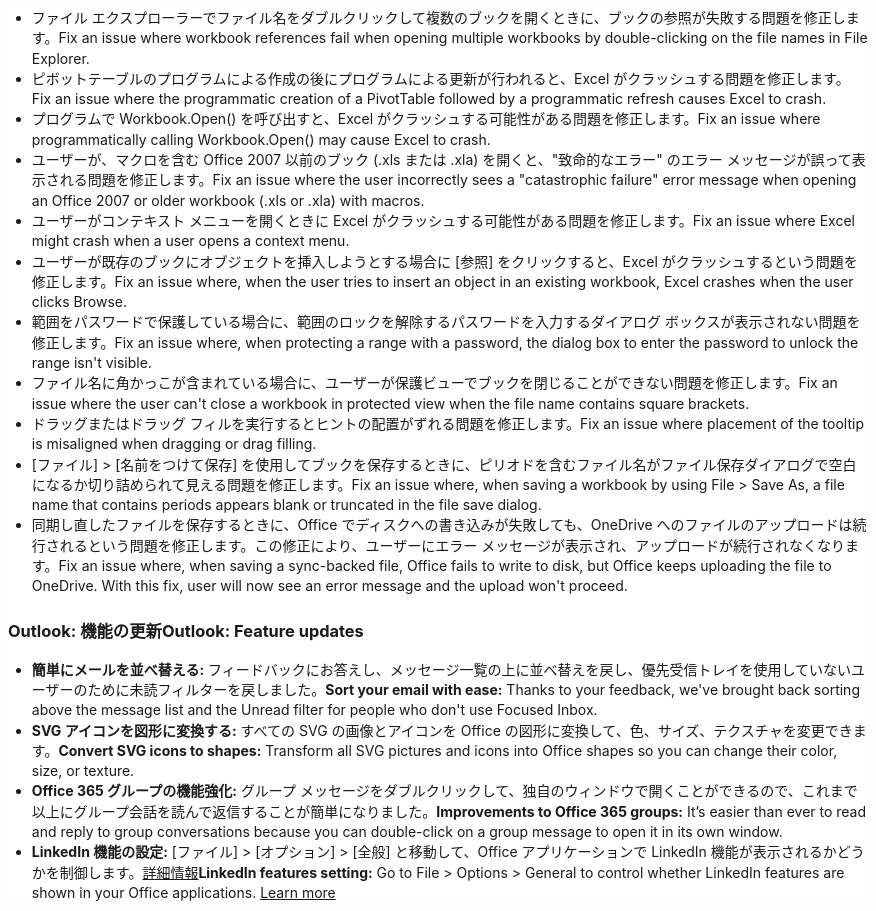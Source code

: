 -   <span data-ttu-id="a2609-288">ファイル エクスプローラーでファイル名をダブルクリックして複数のブックを開くときに、ブックの参照が失敗する問題を修正します。</span><span class="sxs-lookup"><span data-stu-id="a2609-288">Fix an issue where workbook references fail when opening multiple workbooks by double-clicking on the file names in File Explorer.</span></span>
-   <span data-ttu-id="a2609-289">ピボットテーブルのプログラムによる作成の後にプログラムによる更新が行われると、Excel がクラッシュする問題を修正します。</span><span class="sxs-lookup"><span data-stu-id="a2609-289">Fix an issue where the programmatic creation of a PivotTable followed by a programmatic refresh causes Excel to crash.</span></span>
-   <span data-ttu-id="a2609-290">プログラムで Workbook.Open() を呼び出すと、Excel がクラッシュする可能性がある問題を修正します。</span><span class="sxs-lookup"><span data-stu-id="a2609-290">Fix an issue where programmatically calling Workbook.Open() may cause Excel to crash.</span></span>
-   <span data-ttu-id="a2609-291">ユーザーが、マクロを含む Office 2007 以前のブック (.xls または .xla) を開くと、"致命的なエラー" のエラー メッセージが誤って表示される問題を修正します。</span><span class="sxs-lookup"><span data-stu-id="a2609-291">Fix an issue where the user incorrectly sees a "catastrophic failure" error message when opening an Office 2007 or older workbook (.xls or .xla) with macros.</span></span>
-   <span data-ttu-id="a2609-292">ユーザーがコンテキスト メニューを開くときに Excel がクラッシュする可能性がある問題を修正します。</span><span class="sxs-lookup"><span data-stu-id="a2609-292">Fix an issue where Excel might crash when a user opens a context menu.</span></span>
-   <span data-ttu-id="a2609-293">ユーザーが既存のブックにオブジェクトを挿入しようとする場合に [参照] をクリックすると、Excel がクラッシュするという問題を修正します。</span><span class="sxs-lookup"><span data-stu-id="a2609-293">Fix an issue where, when the user tries to insert an object in an existing workbook, Excel crashes when the user clicks Browse.</span></span>
-   <span data-ttu-id="a2609-294">範囲をパスワードで保護している場合に、範囲のロックを解除するパスワードを入力するダイアログ ボックスが表示されない問題を修正します。</span><span class="sxs-lookup"><span data-stu-id="a2609-294">Fix an issue where, when protecting a range with a password, the dialog box to enter the password to unlock the range isn't visible.</span></span>
-   <span data-ttu-id="a2609-295">ファイル名に角かっこが含まれている場合に、ユーザーが保護ビューでブックを閉じることができない問題を修正します。</span><span class="sxs-lookup"><span data-stu-id="a2609-295">Fix an issue where the user can't close a workbook in protected view when the file name contains square brackets.</span></span>
-   <span data-ttu-id="a2609-296">ドラッグまたはドラッグ フィルを実行するとヒントの配置がずれる問題を修正します。</span><span class="sxs-lookup"><span data-stu-id="a2609-296">Fix an issue where placement of the tooltip is misaligned when dragging or drag filling.</span></span>
-   <span data-ttu-id="a2609-297">[ファイル] \> [名前をつけて保存] を使用してブックを保存するときに、ピリオドを含むファイル名がファイル保存ダイアログで空白になるか切り詰められて見える問題を修正します。</span><span class="sxs-lookup"><span data-stu-id="a2609-297">Fix an issue where, when saving a workbook by using File \> Save As, a file name that contains periods appears blank or truncated in the file save dialog.</span></span>
-   <span data-ttu-id="a2609-p110">同期し直したファイルを保存するときに、Office でディスクへの書き込みが失敗しても、OneDrive へのファイルのアップロードは続行されるという問題を修正します。この修正により、ユーザーにエラー メッセージが表示され、アップロードが続行されなくなります。</span><span class="sxs-lookup"><span data-stu-id="a2609-p110">Fix an issue where, when saving a sync-backed file, Office fails to write to disk, but Office keeps uploading the file to OneDrive. With this fix, user will now see an error message and the upload won't proceed.</span></span>

### <a name="outlook-feature-updates"></a><span data-ttu-id="a2609-300">Outlook: 機能の更新</span><span class="sxs-lookup"><span data-stu-id="a2609-300">Outlook: Feature updates</span></span>
-   <span data-ttu-id="a2609-301">**簡単にメールを並べ替える:** フィードバックにお答えし、メッセージ一覧の上に並べ替えを戻し、優先受信トレイを使用していないユーザーのために未読フィルターを戻しました。</span><span class="sxs-lookup"><span data-stu-id="a2609-301">**Sort your email with ease:** Thanks to your feedback, we've brought back sorting above the message list and the Unread filter for people who don't use Focused Inbox.</span></span>
-   <span data-ttu-id="a2609-302">**SVG アイコンを図形に変換する:** すべての SVG の画像とアイコンを Office の図形に変換して、色、サイズ、テクスチャを変更できます。</span><span class="sxs-lookup"><span data-stu-id="a2609-302">**Convert SVG icons to shapes:** Transform all SVG pictures and icons into Office shapes so you can change their color, size, or texture.</span></span>
-   <span data-ttu-id="a2609-303">**Office 365 グループの機能強化:** グループ メッセージをダブルクリックして、独自のウィンドウで開くことができるので、これまで以上にグループ会話を読んで返信することが簡単になりました。</span><span class="sxs-lookup"><span data-stu-id="a2609-303">**Improvements to Office 365 groups:** It’s easier than ever to read and reply to group conversations because you can double-click on a group message to open it in its own window.</span></span>
-   <span data-ttu-id="a2609-p111">**LinkedIn 機能の設定:** [ファイル] \> [オプション] \> [全般] と移動して、Office アプリケーションで LinkedIn 機能が表示されるかどうかを制御します。[詳細情報](https://support.office.com/article/dc81cc70-4d64-4755-9f1c-b9536e34d381)</span><span class="sxs-lookup"><span data-stu-id="a2609-p111">**LinkedIn features setting:** Go to File \> Options \> General to control whether LinkedIn features are shown in your Office applications. [Learn more](https://support.office.com/article/dc81cc70-4d64-4755-9f1c-b9536e34d381)</span></span>
